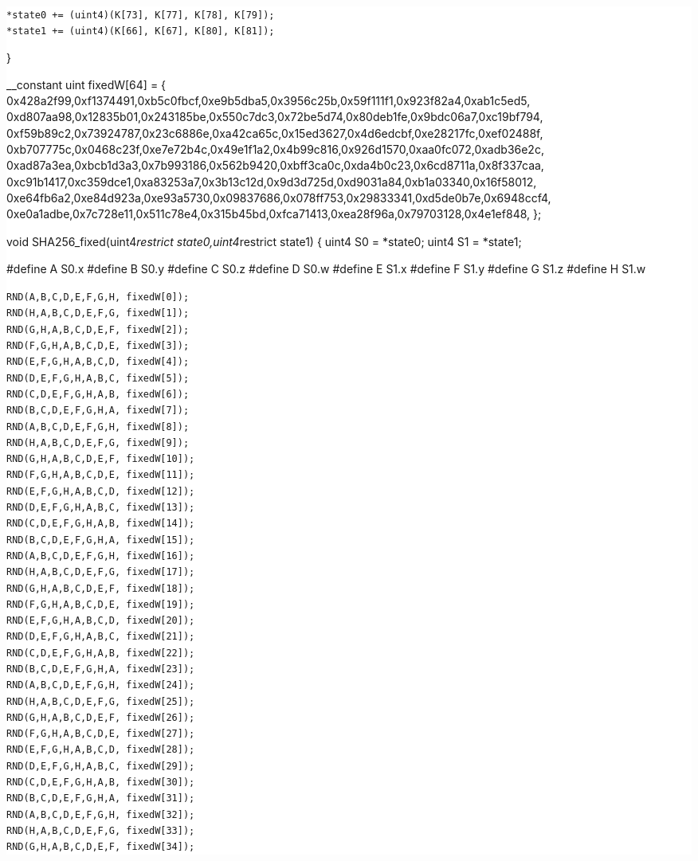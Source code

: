 	*state0 += (uint4)(K[73], K[77], K[78], K[79]);
	*state1 += (uint4)(K[66], K[67], K[80], K[81]);
}

__constant uint fixedW[64] =
{
	0x428a2f99,0xf1374491,0xb5c0fbcf,0xe9b5dba5,0x3956c25b,0x59f111f1,0x923f82a4,0xab1c5ed5,
	0xd807aa98,0x12835b01,0x243185be,0x550c7dc3,0x72be5d74,0x80deb1fe,0x9bdc06a7,0xc19bf794,
	0xf59b89c2,0x73924787,0x23c6886e,0xa42ca65c,0x15ed3627,0x4d6edcbf,0xe28217fc,0xef02488f,
	0xb707775c,0x0468c23f,0xe7e72b4c,0x49e1f1a2,0x4b99c816,0x926d1570,0xaa0fc072,0xadb36e2c,
	0xad87a3ea,0xbcb1d3a3,0x7b993186,0x562b9420,0xbff3ca0c,0xda4b0c23,0x6cd8711a,0x8f337caa,
	0xc91b1417,0xc359dce1,0xa83253a7,0x3b13c12d,0x9d3d725d,0xd9031a84,0xb1a03340,0x16f58012,
	0xe64fb6a2,0xe84d923a,0xe93a5730,0x09837686,0x078ff753,0x29833341,0xd5de0b7e,0x6948ccf4,
	0xe0a1adbe,0x7c728e11,0x511c78e4,0x315b45bd,0xfca71413,0xea28f96a,0x79703128,0x4e1ef848,
};

void SHA256_fixed(uint4*restrict state0,uint4*restrict state1)
{
	uint4 S0 = *state0;
	uint4 S1 = *state1;

#define A S0.x
#define B S0.y
#define C S0.z
#define D S0.w
#define E S1.x
#define F S1.y
#define G S1.z
#define H S1.w

	RND(A,B,C,D,E,F,G,H, fixedW[0]);
	RND(H,A,B,C,D,E,F,G, fixedW[1]);
	RND(G,H,A,B,C,D,E,F, fixedW[2]);
	RND(F,G,H,A,B,C,D,E, fixedW[3]);
	RND(E,F,G,H,A,B,C,D, fixedW[4]);
	RND(D,E,F,G,H,A,B,C, fixedW[5]);
	RND(C,D,E,F,G,H,A,B, fixedW[6]);
	RND(B,C,D,E,F,G,H,A, fixedW[7]);
	RND(A,B,C,D,E,F,G,H, fixedW[8]);
	RND(H,A,B,C,D,E,F,G, fixedW[9]);
	RND(G,H,A,B,C,D,E,F, fixedW[10]);
	RND(F,G,H,A,B,C,D,E, fixedW[11]);
	RND(E,F,G,H,A,B,C,D, fixedW[12]);
	RND(D,E,F,G,H,A,B,C, fixedW[13]);
	RND(C,D,E,F,G,H,A,B, fixedW[14]);
	RND(B,C,D,E,F,G,H,A, fixedW[15]);
	RND(A,B,C,D,E,F,G,H, fixedW[16]);
	RND(H,A,B,C,D,E,F,G, fixedW[17]);
	RND(G,H,A,B,C,D,E,F, fixedW[18]);
	RND(F,G,H,A,B,C,D,E, fixedW[19]);
	RND(E,F,G,H,A,B,C,D, fixedW[20]);
	RND(D,E,F,G,H,A,B,C, fixedW[21]);
	RND(C,D,E,F,G,H,A,B, fixedW[22]);
	RND(B,C,D,E,F,G,H,A, fixedW[23]);
	RND(A,B,C,D,E,F,G,H, fixedW[24]);
	RND(H,A,B,C,D,E,F,G, fixedW[25]);
	RND(G,H,A,B,C,D,E,F, fixedW[26]);
	RND(F,G,H,A,B,C,D,E, fixedW[27]);
	RND(E,F,G,H,A,B,C,D, fixedW[28]);
	RND(D,E,F,G,H,A,B,C, fixedW[29]);
	RND(C,D,E,F,G,H,A,B, fixedW[30]);
	RND(B,C,D,E,F,G,H,A, fixedW[31]);
	RND(A,B,C,D,E,F,G,H, fixedW[32]);
	RND(H,A,B,C,D,E,F,G, fixedW[33]);
	RND(G,H,A,B,C,D,E,F, fixedW[34]);